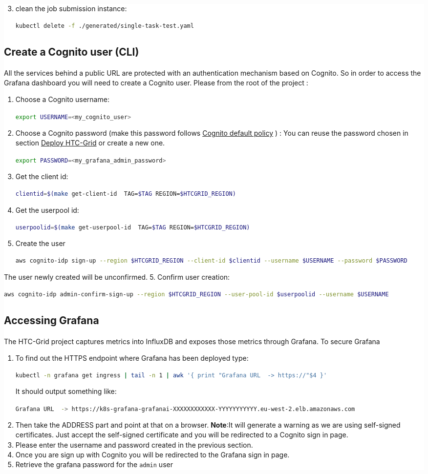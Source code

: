 
3. clean the job submission instance:
   ```bash
   kubectl delete -f ./generated/single-task-test.yaml
   ```
## Create a Cognito user (CLI)
All the services behind a public URL are protected with an authentication mechanism based on Cognito. So in order to access the Grafana dashboard you will need to create a Cognito user.
Please from the root of the project :

1. Choose a Cognito username:
   ```bash
   export USERNAME=<my_cognito_user>
   ```
2. Choose a Cognito password (make this password follows [Cognito default policy](https://docs.aws.amazon.com/cognito/latest/developerguide/user-pool-settings-policies.html) ) :
You can reuse the password chosen  in section [Deploy HTC-Grid](#deploying-htc-grid) or create a new one.
   ```bash
   export PASSWORD=<my_grafana_admin_password>
   ```
3. Get the client id:
   ```bash
   clientid=$(make get-client-id  TAG=$TAG REGION=$HTCGRID_REGION)
   ```
4. Get the userpool id:
   ```bash
   userpoolid=$(make get-userpool-id  TAG=$TAG REGION=$HTCGRID_REGION)
   ```
5. Create the user
   ```bash
   aws cognito-idp sign-up --region $HTCGRID_REGION --client-id $clientid --username $USERNAME --password $PASSWORD
   ```
The user newly created will be unconfirmed.
5. Confirm user creation:
   ```bash
   aws cognito-idp admin-confirm-sign-up --region $HTCGRID_REGION --user-pool-id $userpoolid --username $USERNAME
   ```

## Accessing Grafana
The HTC-Grid project captures metrics into InfluxDB and exposes those metrics through Grafana. To secure Grafana


1. To find out the HTTPS endpoint where Grafana has been deployed type:
   ```bash
   kubectl -n grafana get ingress | tail -n 1 | awk '{ print "Grafana URL  -> https://"$4 }'
   ```
   It should output something like:
   ```bash
   Grafana URL  -> https://k8s-grafana-grafanai-XXXXXXXXXXXX-YYYYYYYYYYY.eu-west-2.elb.amazonaws.com
   ```
2. Then take the ADDRESS part and point at that on a browser. **Note**:It will generate a warning as we are using self-signed certificates. Just accept the self-signed certificate and you will be redirected to a Cognito sign in page. 
3. Please enter the username and password created in the previous section.
4. Once you are sign up  with Cognito you will be redirected to the Grafana sign in page. 
5. Retrieve the grafana password for the `admin` user 
